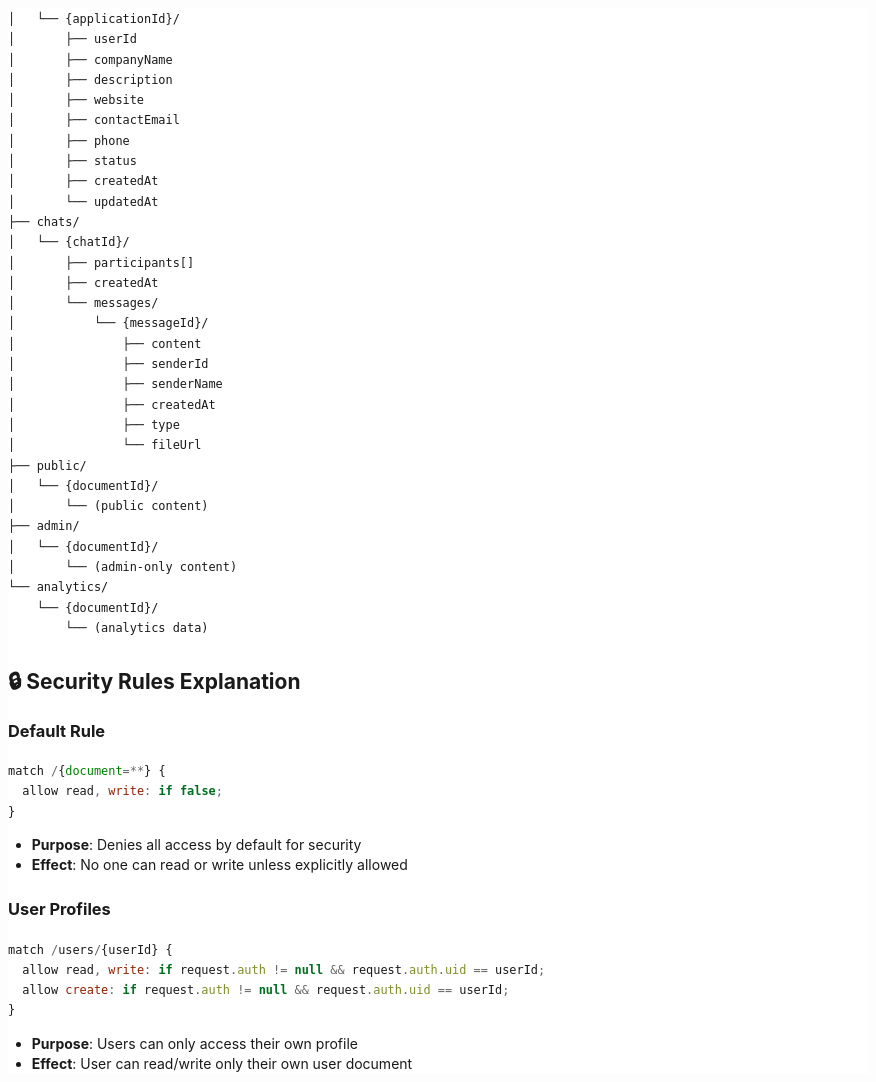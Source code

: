 ```
│   └── {applicationId}/
│       ├── userId
│       ├── companyName
│       ├── description
│       ├── website
│       ├── contactEmail
│       ├── phone
│       ├── status
│       ├── createdAt
│       └── updatedAt
├── chats/
│   └── {chatId}/
│       ├── participants[]
│       ├── createdAt
│       └── messages/
│           └── {messageId}/
│               ├── content
│               ├── senderId
│               ├── senderName
│               ├── createdAt
│               ├── type
│               └── fileUrl
├── public/
│   └── {documentId}/
│       └── (public content)
├── admin/
│   └── {documentId}/
│       └── (admin-only content)
└── analytics/
    └── {documentId}/
        └── (analytics data)
```

## 🔒 Security Rules Explanation

### Default Rule
```javascript
match /{document=**} {
  allow read, write: if false;
}
```
- **Purpose**: Denies all access by default for security
- **Effect**: No one can read or write unless explicitly allowed

### User Profiles
```javascript
match /users/{userId} {
  allow read, write: if request.auth != null && request.auth.uid == userId;
  allow create: if request.auth != null && request.auth.uid == userId;
}
```
- **Purpose**: Users can only access their own profile
- **Effect**: User can read/write only their own user document
